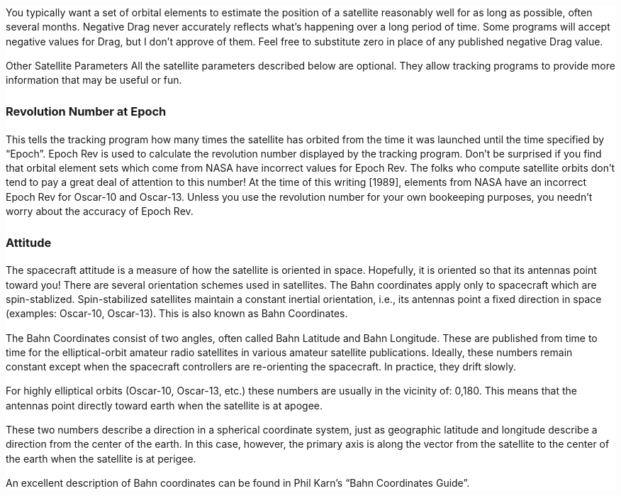 You typically want a set of orbital elements to estimate the position of a satellite reasonably well for as long as possible, often several months. Negative Drag never accurately reflects what’s happening over a long period of time. Some programs will accept negative values for Drag, but I don’t approve of them. Feel free to substitute zero in place of any published negative Drag value.

Other Satellite Parameters
All the satellite parameters described below are optional. They allow tracking programs to provide more information that may be useful or fun.

### Revolution Number at Epoch

This tells the tracking program how many times the satellite has orbited from the time it was launched until the time specified by “Epoch”. Epoch Rev is used to calculate the revolution number displayed by the tracking program. Don’t be surprised if you find that orbital element sets which come from NASA have incorrect values for Epoch Rev. The folks who compute satellite orbits don’t tend to pay a great deal of attention to this number! At the time of this writing [1989], elements from NASA have an incorrect Epoch Rev for Oscar-10 and Oscar-13. Unless you use the revolution number for your own bookeeping purposes, you needn’t worry about the accuracy of Epoch Rev.

### Attitude

The spacecraft attitude is a measure of how the satellite is oriented in space. Hopefully, it is oriented so that its antennas point toward you! There are several orientation schemes used in satellites. The Bahn coordinates apply only to spacecraft which are spin-stablized. Spin-stabilized satellites maintain a constant inertial orientation, i.e., its antennas point a fixed direction in space (examples: Oscar-10, Oscar-13). This is also known as Bahn Coordinates.

The Bahn Coordinates consist of two angles, often called Bahn Latitude and Bahn Longitude. These are published from time to time for the elliptical-orbit amateur radio satellites in various amateur satellite publications. Ideally, these numbers remain constant except when the spacecraft controllers are re-orienting the spacecraft. In practice, they drift slowly.

For highly elliptical orbits (Oscar-10, Oscar-13, etc.) these numbers are usually in the vicinity of: 0,180. This means that the antennas point directly toward earth when the satellite is at apogee.

These two numbers describe a direction in a spherical coordinate system, just as geographic latitude and longitude describe a direction from the center of the earth. In this case, however, the primary axis is along the vector from the satellite to the center of the earth when the satellite is at perigee.

An excellent description of Bahn coordinates can be found in Phil Karn’s “Bahn Coordinates Guide”.
